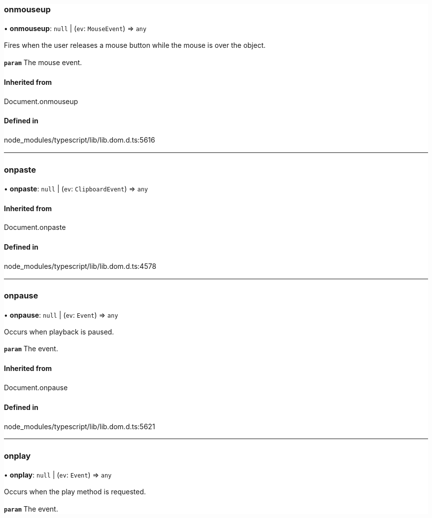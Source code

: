 ### onmouseup

• **onmouseup**: ``null`` \| (`ev`: `MouseEvent`) => `any`

Fires when the user releases a mouse button while the mouse is over the object.

**`param`** The mouse event.

#### Inherited from

Document.onmouseup

#### Defined in

node_modules/typescript/lib/lib.dom.d.ts:5616

___

### onpaste

• **onpaste**: ``null`` \| (`ev`: `ClipboardEvent`) => `any`

#### Inherited from

Document.onpaste

#### Defined in

node_modules/typescript/lib/lib.dom.d.ts:4578

___

### onpause

• **onpause**: ``null`` \| (`ev`: `Event`) => `any`

Occurs when playback is paused.

**`param`** The event.

#### Inherited from

Document.onpause

#### Defined in

node_modules/typescript/lib/lib.dom.d.ts:5621

___

### onplay

• **onplay**: ``null`` \| (`ev`: `Event`) => `any`

Occurs when the play method is requested.

**`param`** The event.

